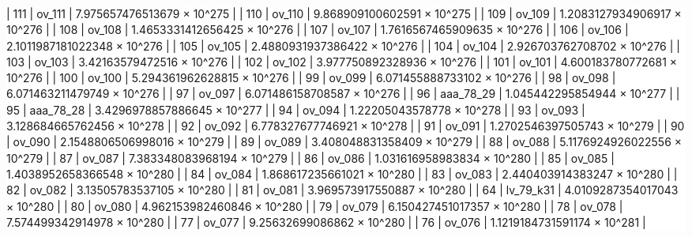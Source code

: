 | 111 | ov_111 | 7.975657476513679 × 10^275 |
| 110 | ov_110 | 9.868909100602591 × 10^275 |
| 109 | ov_109 | 1.2083127934906917 × 10^276 |
| 108 | ov_108 | 1.4653331412656425 × 10^276 |
| 107 | ov_107 | 1.7616567465909635 × 10^276 |
| 106 | ov_106 | 2.1011987181022348 × 10^276 |
| 105 | ov_105 | 2.4880931937386422 × 10^276 |
| 104 | ov_104 | 2.926703762708702 × 10^276 |
| 103 | ov_103 | 3.42163579472516 × 10^276 |
| 102 | ov_102 | 3.977750892328936 × 10^276 |
| 101 | ov_101 | 4.600183780772681 × 10^276 |
| 100 | ov_100 | 5.294361962628815 × 10^276 |
| 99 | ov_099 | 6.071455888733102 × 10^276 |
| 98 | ov_098 | 6.071463211479749 × 10^276 |
| 97 | ov_097 | 6.071486158708587 × 10^276 |
| 96 | aaa_78_29 | 1.045442295854944 × 10^277 |
| 95 | aaa_78_28 | 3.4296978857886645 × 10^277 |
| 94 | ov_094 | 1.22205043578778 × 10^278 |
| 93 | ov_093 | 3.128684665762456 × 10^278 |
| 92 | ov_092 | 6.778327677746921 × 10^278 |
| 91 | ov_091 | 1.2702546397505743 × 10^279 |
| 90 | ov_090 | 2.1548806506998016 × 10^279 |
| 89 | ov_089 | 3.408048831358409 × 10^279 |
| 88 | ov_088 | 5.1176924926022556 × 10^279 |
| 87 | ov_087 | 7.383348083968194 × 10^279 |
| 86 | ov_086 | 1.031616958983834 × 10^280 |
| 85 | ov_085 | 1.4038952658366548 × 10^280 |
| 84 | ov_084 | 1.868617235661021 × 10^280 |
| 83 | ov_083 | 2.440403914383247 × 10^280 |
| 82 | ov_082 | 3.13505783537105 × 10^280 |
| 81 | ov_081 | 3.969573917550887 × 10^280 |
| 64 | lv_79_k31 | 4.0109287354017043 × 10^280 |
| 80 | ov_080 | 4.962153982460846 × 10^280 |
| 79 | ov_079 | 6.150427451017357 × 10^280 |
| 78 | ov_078 | 7.574499342914978 × 10^280 |
| 77 | ov_077 | 9.25632699086862 × 10^280 |
| 76 | ov_076 | 1.1219184731591174 × 10^281 |